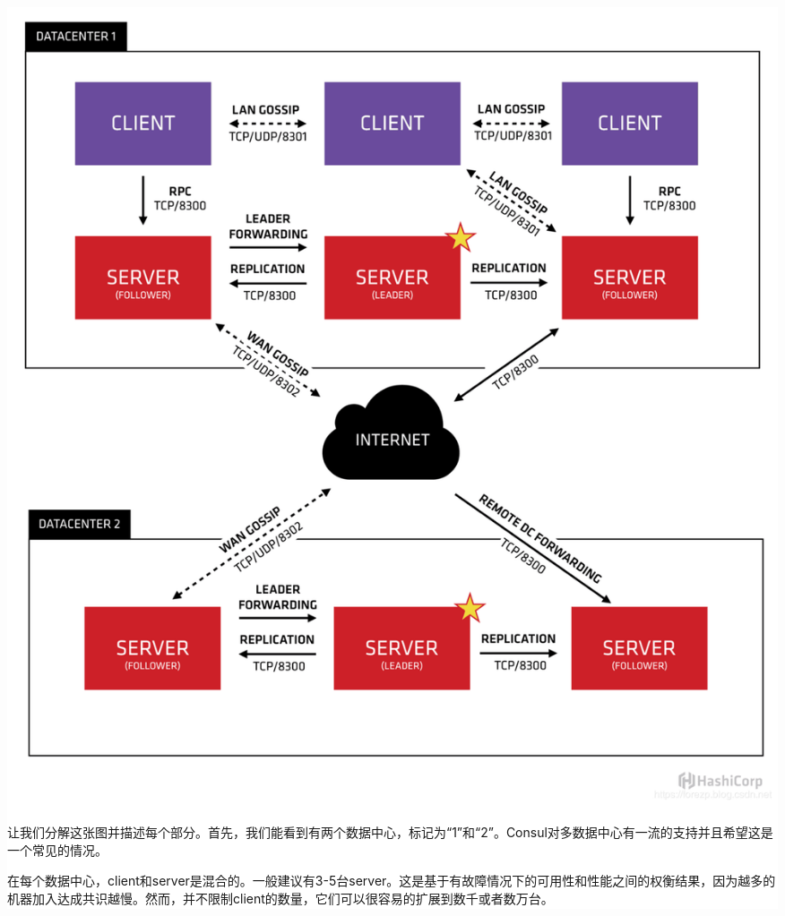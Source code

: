 ![在这里插入图片描述](assets/watermark,type_ZmFuZ3poZW5naGVpdGk,shadow_10,text_aHR0cHM6Ly9mb3JlenAuYmxvZy5jc2RuLm5ldA==,size_16,color_FFFFFF,t_70.png)


让我们分解这张图并描述每个部分。首先，我们能看到有两个数据中心，标记为“1”和“2”。Consul对多数据中心有一流的支持并且希望这是一个常见的情况。

在每个数据中心，client和server是混合的。一般建议有3-5台server。这是基于有故障情况下的可用性和性能之间的权衡结果，因为越多的机器加入达成共识越慢。然而，并不限制client的数量，它们可以很容易的扩展到数千或者数万台。

